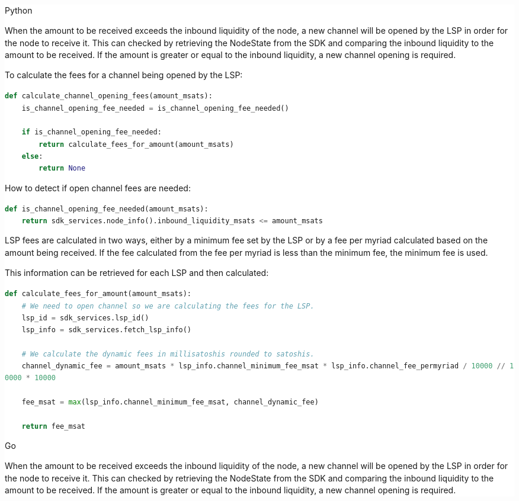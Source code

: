 
<div slot="title">Python</div>
<section>

When the amount to be received exceeds the inbound liquidity of the node, a new channel will be opened by the LSP in order for the node to receive it. This can checked by retrieving the NodeState from the SDK and comparing the inbound liquidity to the amount to be received. If the amount is greater or equal to the inbound liquidity, a new channel opening is required.

To calculate the fees for a channel being opened by the LSP:

```python
def calculate_channel_opening_fees(amount_msats):
    is_channel_opening_fee_needed = is_channel_opening_fee_needed()

    if is_channel_opening_fee_needed:
        return calculate_fees_for_amount(amount_msats)
    else: 
        return None
```

How to detect if open channel fees are needed:

```python
def is_channel_opening_fee_needed(amount_msats):
    return sdk_services.node_info().inbound_liquidity_msats <= amount_msats
```

LSP fees are calculated in two ways, either by a minimum fee set by the LSP or by a fee per myriad calculated based on the amount being received. If the fee calculated from the fee per myriad is less than the minimum fee, the minimum fee is used.

This information can be retrieved for each LSP and then calculated:

```python
def calculate_fees_for_amount(amount_msats):
    # We need to open channel so we are calculating the fees for the LSP.
    lsp_id = sdk_services.lsp_id()
    lsp_info = sdk_services.fetch_lsp_info()

    # We calculate the dynamic fees in millisatoshis rounded to satoshis.
    channel_dynamic_fee = amount_msats * lsp_info.channel_minimum_fee_msat * lsp_info.channel_fee_permyriad / 10000 // 10000 * 10000

    fee_msat = max(lsp_info.channel_minimum_fee_msat, channel_dynamic_fee)

    return fee_msat
```
</section>

<div slot="title">Go</div>
<section>

When the amount to be received exceeds the inbound liquidity of the node, a new channel will be opened by the LSP in order for the node to receive it. This can checked by retrieving the NodeState from the SDK and comparing the inbound liquidity to the amount to be received. If the amount is greater or equal to the inbound liquidity, a new channel opening is required.
